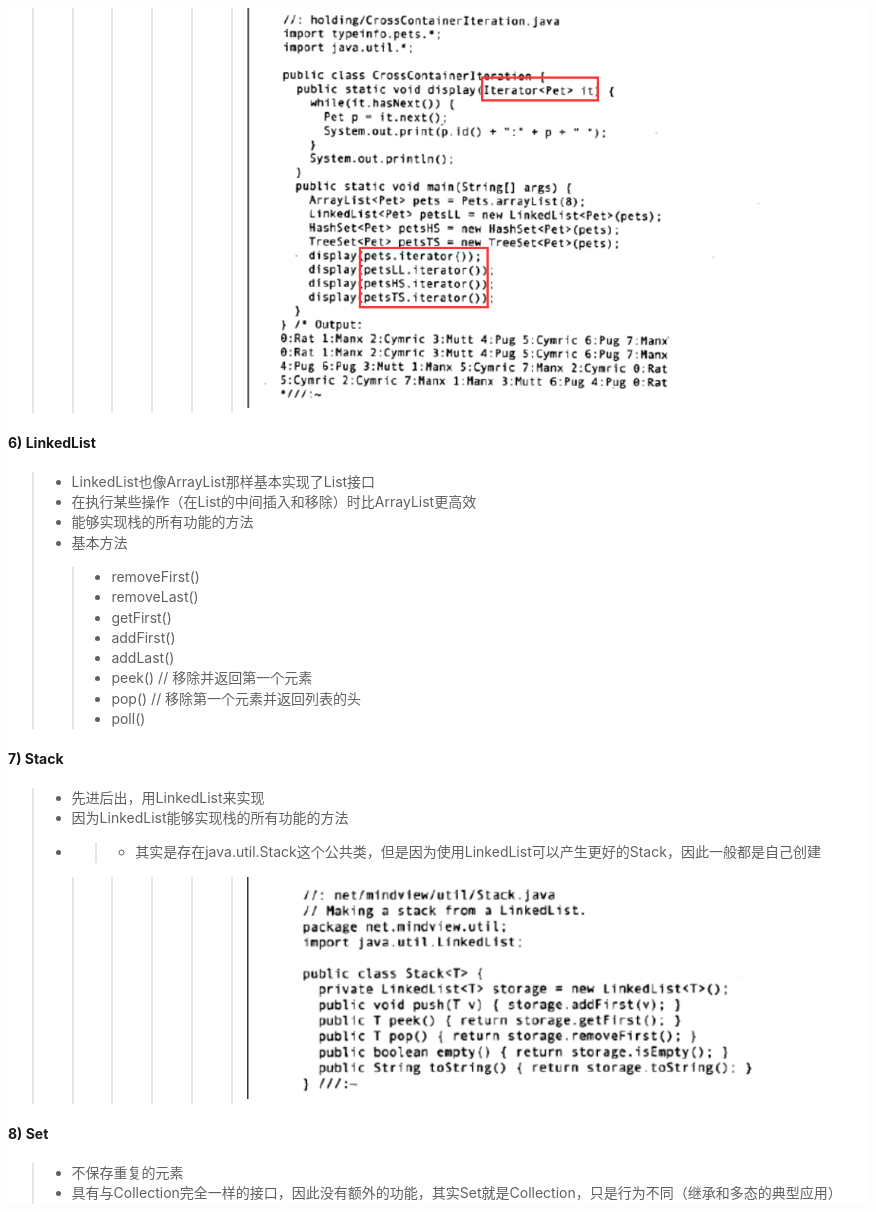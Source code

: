 >>>>>> ![图7-7 iterator迭代器](https://github.com/hblvsjtu/Java_Study/blob/master/picture/%E5%9B%BE7-7%20iterator%E8%BF%AD%E4%BB%A3%E5%99%A8.png?raw=true)
#### 6) LinkedList
> - LinkedList也像ArrayList那样基本实现了List接口
> - 在执行某些操作（在List的中间插入和移除）时比ArrayList更高效
> - 能够实现栈的所有功能的方法
> - 基本方法
>> - removeFirst()
>> - removeLast()
>> - getFirst()
>> - addFirst()
>> - addLast()
>> - peek() // 移除并返回第一个元素
>> - pop() // 移除第一个元素并返回列表的头
>> - poll()
#### 7) Stack
> - 先进后出，用LinkedList来实现
> - 因为LinkedList能够实现栈的所有功能的方法
> - > - 其实是存在java.util.Stack这个公共类，但是因为使用LinkedList可以产生更好的Stack，因此一般都是自己创建
>>>>>> ![图7-8 使用LinkedList实现stack](https://github.com/hblvsjtu/Java_Study/blob/master/picture/%E5%9B%BE7-8%20%E4%BD%BF%E7%94%A8LinkedList%E5%AE%9E%E7%8E%B0stack.png?raw=true)
#### 8) Set
> - 不保存重复的元素
> - 具有与Collection完全一样的接口，因此没有额外的功能，其实Set就是Collection，只是行为不同（继承和多态的典型应用）